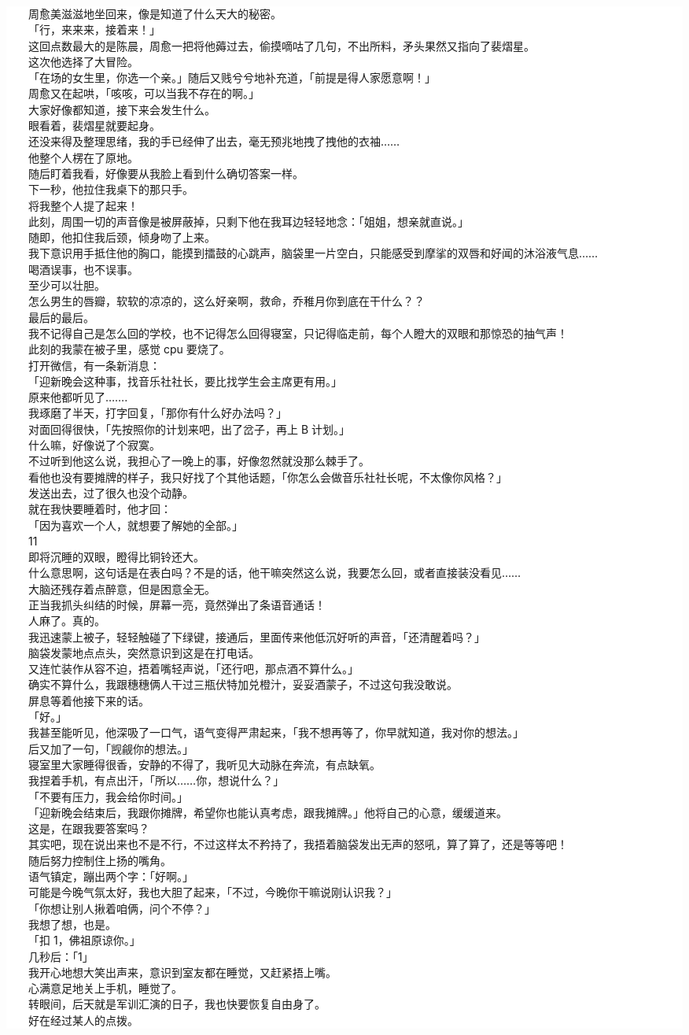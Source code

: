 &emsp;&emsp;周愈美滋滋地坐回来，像是知道了什么天大的秘密。  
&emsp;&emsp;「行，来来来，接着来！」  
&emsp;&emsp;这回点数最大的是陈晨，周愈一把将他薅过去，偷摸嘀咕了几句，不出所料，矛头果然又指向了裴熠星。  
&emsp;&emsp;这次他选择了大冒险。  
&emsp;&emsp;「在场的女生里，你选一个亲。」随后又贱兮兮地补充道，「前提是得人家愿意啊！」  
&emsp;&emsp;周愈又在起哄，「咳咳，可以当我不存在的啊。」  
&emsp;&emsp;大家好像都知道，接下来会发生什么。  
&emsp;&emsp;眼看着，裴熠星就要起身。  
&emsp;&emsp;还没来得及整理思绪，我的手已经伸了出去，毫无预兆地拽了拽他的衣袖……  
&emsp;&emsp;他整个人楞在了原地。  
&emsp;&emsp;随后盯着我看，好像要从我脸上看到什么确切答案一样。  
&emsp;&emsp;下一秒，他拉住我桌下的那只手。  
&emsp;&emsp;将我整个人提了起来！  
&emsp;&emsp;此刻，周围一切的声音像是被屏蔽掉，只剩下他在我耳边轻轻地念：「姐姐，想亲就直说。」  
&emsp;&emsp;随即，他扣住我后颈，倾身吻了上来。  
&emsp;&emsp;我下意识用手抵住他的胸口，能摸到擂鼓的心跳声，脑袋里一片空白，只能感受到摩挲的双唇和好闻的沐浴液气息……  
&emsp;&emsp;喝酒误事，也不误事。  
&emsp;&emsp;至少可以壮胆。  
&emsp;&emsp;怎么男生的唇瓣，软软的凉凉的，这么好亲啊，救命，乔稚月你到底在干什么？？  
&emsp;&emsp;最后的最后。  
&emsp;&emsp;我不记得自己是怎么回的学校，也不记得怎么回得寝室，只记得临走前，每个人瞪大的双眼和那惊恐的抽气声！  
&emsp;&emsp;此刻的我蒙在被子里，感觉 cpu 要烧了。  
&emsp;&emsp;打开微信，有一条新消息：  
&emsp;&emsp;「迎新晚会这种事，找音乐社社长，要比找学生会主席更有用。」  
&emsp;&emsp;原来他都听见了…….  
&emsp;&emsp;我琢磨了半天，打字回复，「那你有什么好办法吗？」  
&emsp;&emsp;对面回得很快，「先按照你的计划来吧，出了岔子，再上 B 计划。」  
&emsp;&emsp;什么嘛，好像说了个寂寞。  
&emsp;&emsp;不过听到他这么说，我担心了一晚上的事，好像忽然就没那么棘手了。  
&emsp;&emsp;看他也没有要摊牌的样子，我只好找了个其他话题，「你怎么会做音乐社社长呢，不太像你风格？」  
&emsp;&emsp;发送出去，过了很久也没个动静。  
&emsp;&emsp;就在我快要睡着时，他才回：  
&emsp;&emsp;「因为喜欢一个人，就想要了解她的全部。」  
&emsp;&emsp;11  
&emsp;&emsp;即将沉睡的双眼，瞪得比铜铃还大。  
&emsp;&emsp;什么意思啊，这句话是在表白吗？不是的话，他干嘛突然这么说，我要怎么回，或者直接装没看见……  
&emsp;&emsp;大脑还残存着点醉意，但是困意全无。  
&emsp;&emsp;正当我抓头纠结的时候，屏幕一亮，竟然弹出了条语音通话！  
&emsp;&emsp;人麻了。真的。  
&emsp;&emsp;我迅速蒙上被子，轻轻触碰了下绿键，接通后，里面传来他低沉好听的声音，「还清醒着吗？」  
&emsp;&emsp;脑袋发蒙地点点头，突然意识到这是在打电话。  
&emsp;&emsp;又连忙装作从容不迫，捂着嘴轻声说，「还行吧，那点酒不算什么。」  
&emsp;&emsp;确实不算什么，我跟穗穗俩人干过三瓶伏特加兑橙汁，妥妥酒蒙子，不过这句我没敢说。  
&emsp;&emsp;屏息等着他接下来的话。  
&emsp;&emsp;「好。」  
&emsp;&emsp;我甚至能听见，他深吸了一口气，语气变得严肃起来，「我不想再等了，你早就知道，我对你的想法。」  
&emsp;&emsp;后又加了一句，「觊觎你的想法。」  
&emsp;&emsp;寝室里大家睡得很香，安静的不得了，我听见大动脉在奔流，有点缺氧。  
&emsp;&emsp;我捏着手机，有点出汗，「所以……你，想说什么？」  
&emsp;&emsp;「不要有压力，我会给你时间。」  
&emsp;&emsp;「迎新晚会结束后，我跟你摊牌，希望你也能认真考虑，跟我摊牌。」他将自己的心意，缓缓道来。  
&emsp;&emsp;这是，在跟我要答案吗？  
&emsp;&emsp;其实吧，现在说出来也不是不行，不过这样太不矜持了，我捂着脑袋发出无声的怒吼，算了算了，还是等等吧！  
&emsp;&emsp;随后努力控制住上扬的嘴角。  
&emsp;&emsp;语气镇定，蹦出两个字：「好啊。」  
&emsp;&emsp;可能是今晚气氛太好，我也大胆了起来，「不过，今晚你干嘛说刚认识我？」  
&emsp;&emsp;「你想让别人揪着咱俩，问个不停？」  
&emsp;&emsp;我想了想，也是。  
&emsp;&emsp;「扣 1，佛祖原谅你。」  
&emsp;&emsp;几秒后：「1」  
&emsp;&emsp;我开心地想大笑出声来，意识到室友都在睡觉，又赶紧捂上嘴。  
&emsp;&emsp;心满意足地关上手机，睡觉了。  
&emsp;&emsp;转眼间，后天就是军训汇演的日子，我也快要恢复自由身了。  
&emsp;&emsp;好在经过某人的点拨。  